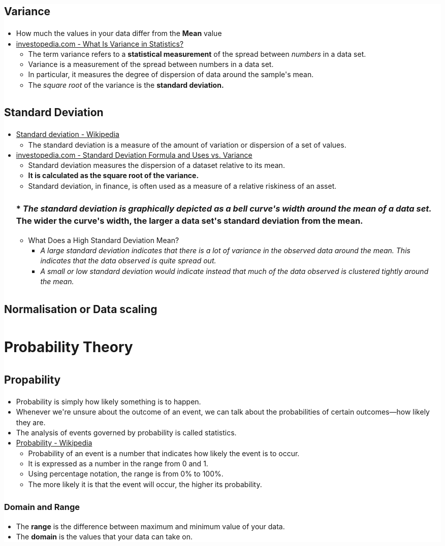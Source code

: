 ## Variance
* How much the values in your data differ from the **Mean** value
* [investopedia.com - What Is Variance in Statistics?](https://www.investopedia.com/terms/v/variance.asp)
  * The term variance refers to a **statistical measurement** of the spread between *numbers* in a data set.
  * Variance is a measurement of the spread between numbers in a data set.
  * In particular, it measures the degree of dispersion of data around the sample's mean.
  * The *square root* of the variance is the **standard deviation.**

## Standard Deviation
* [Standard deviation - Wikipedia](https://en.wikipedia.org/wiki/Standard_deviation)
  * The standard deviation is a measure of the amount of variation or dispersion of a set of values.
* [investopedia.com - Standard Deviation Formula and Uses vs. Variance](https://www.investopedia.com/terms/s/standarddeviation.asp)
    * Standard deviation measures the dispersion of a dataset relative to its mean.
    * **It is calculated as the square root of the variance.**
    * Standard deviation, in finance, is often used as a measure of a relative riskiness of an asset.
    ### * *The standard deviation is graphically depicted as a bell curve's width around the mean of a data set.* **The wider the curve's width, the larger a data set's standard deviation from the mean.**
  * What Does a High Standard Deviation Mean?
    * *A large standard deviation indicates that there is a lot of variance in the observed data around the mean. This indicates that the data observed is quite spread out.* 
    * *A small or low standard deviation would indicate instead that much of the data observed is clustered tightly around the mean.*

## Normalisation or Data scaling

# Probability Theory

## Propability 
* Probability is simply how likely something is to happen. 
* Whenever we're unsure about the outcome of an event, we can talk about the probabilities of certain outcomes—how likely they are. 
* The analysis of events governed by probability is called statistics.
* [Probability - Wikipedia](https://en.wikipedia.org/wiki/Probability)
  * Probability of an event is a number that indicates how likely the event is to occur. 
  * It is expressed as a number in the range from 0 and 1. 
  * Using percentage notation, the range is from 0% to 100%. 
  * The more likely it is that the event will occur, the higher its probability. 

### Domain and Range 
* The **range** is the difference between maximum and minimum value of your data. 
* The **domain** is the values that your data can take on.
